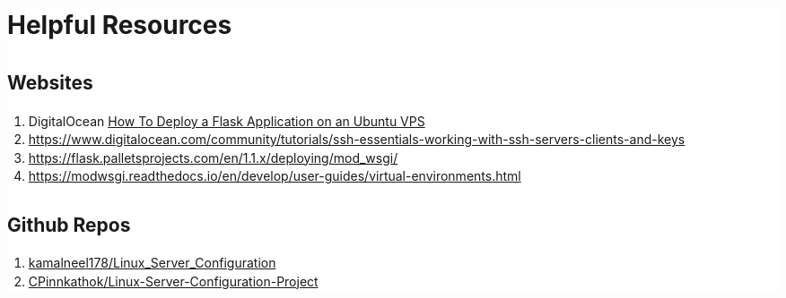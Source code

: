 
# Helpful Resources

## Websites

1. DigitalOcean [How To Deploy a Flask Application on an Ubuntu VPS](https://www.digitalocean.com/community/tutorials/how-to-deploy-a-flask-application-on-an-ubuntu-vps)
2. https://www.digitalocean.com/community/tutorials/ssh-essentials-working-with-ssh-servers-clients-and-keys
3. https://flask.palletsprojects.com/en/1.1.x/deploying/mod_wsgi/
4. https://modwsgi.readthedocs.io/en/develop/user-guides/virtual-environments.html

## Github Repos

1. [kamalneel178/Linux_Server_Configuration](https://github.com/kamalneel178/Linux_Server_Configuration)
2. [CPinnkathok/Linux-Server-Configuration-Project](https://github.com/CPinnkathok/Linux-Server-Configuration-Project)

